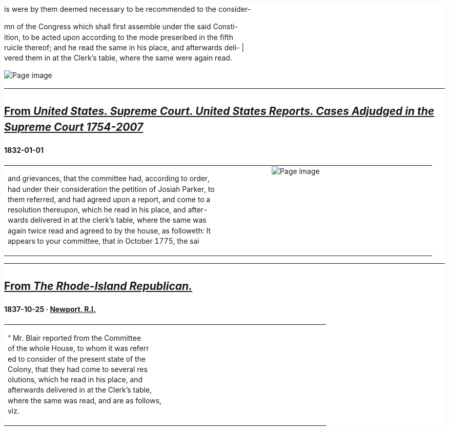   
is were by them deemed necessary to be recommended to the consider-  
  
mn of the Congress which shall first assemble under the said Consti-  
ition, to be acted upon according to the mode preseribed in the fifth  
ruicle thereof; and he read the same in his place, and afterwards deli- |  
vered them in at the Clerk’s table, where the same were again read.
</td><td style="width: 50%; max-height: 75%; margin: auto; display: block;">
<img alt="Page image" src="https://iiif.archive.org/image/iiif/2/sim_banner-of-the-constitution_1831-11-09_2_50%2Fsim_banner-of-the-constitution_1831-11-09_2_50_jp2.zip%2Fsim_banner-of-the-constitution_1831-11-09_2_50_jp2%2Fsim_banner-of-the-constitution_1831-11-09_2_50_0000.jp2/pct:6.340718105423988,62.08451202263083,27.272727272727273,3.0675388967468176/600,/0/default.jpg"/>
</td>
</tr></table>

---

## [From _United States. Supreme Court. United States Reports. Cases Adjudged in the Supreme Court 1754-2007_](https://archive.org/details/sim_united-states-supreme-court-cases-adjudged_1832-01_6/page/n689/mode/1up?view=theater)

#### 1832-01-01

<table style="width: 100%;"><tr><td style="width: 50%">

  
and grievances, that the committee had, according to order,  
had under their consideration the petition of Josiah Parker, to  
them referred, and had agreed upon a report, and come to a  
resolution thereupon, which he read in his place, and after-  
wards delivered in at the clerk’s table, where the same was  
again twice read and agreed to by the house, as followeth: It  
appears to your committee, that in October 1775, the sai
</td><td style="width: 50%; max-height: 75%; margin: auto; display: block;">
<img alt="Page image" src="https://iiif.archive.org/image/iiif/2/sim_united-states-supreme-court-cases-adjudged_1832-01_6%2Fsim_united-states-supreme-court-cases-adjudged_1832-01_6_jp2.zip%2Fsim_united-states-supreme-court-cases-adjudged_1832-01_6_jp2%2Fsim_united-states-supreme-court-cases-adjudged_1832-01_6_0689.jp2/pct:26.74418604651163,27.795698924731184,60.38205980066445,11.96236559139785/600,/0/default.jpg"/>
</td>
</tr></table>

---

## [From _The Rhode-Island Republican._](https://www.loc.gov/resource/sn83025561/1837-10-25/ed-1/?sp=1)

#### 1837-10-25 &middot; [Newport, R.I.](http://dbpedia.org/resource/Newport%2C_Rhode_Island)

<table style="width: 100%;"><tr><td style="width: 50%">

  
“ Mr. Blair reported from the Committee  
of the whole House, to whom it was referr­  
ed to consider of the present state of the  
Colony, that they had come to several res­  
olutions, which he read in his place, and  
afterwards delivered in at the Clerk’s table,  
where the same was read, and are as follows,  
viz.  
  